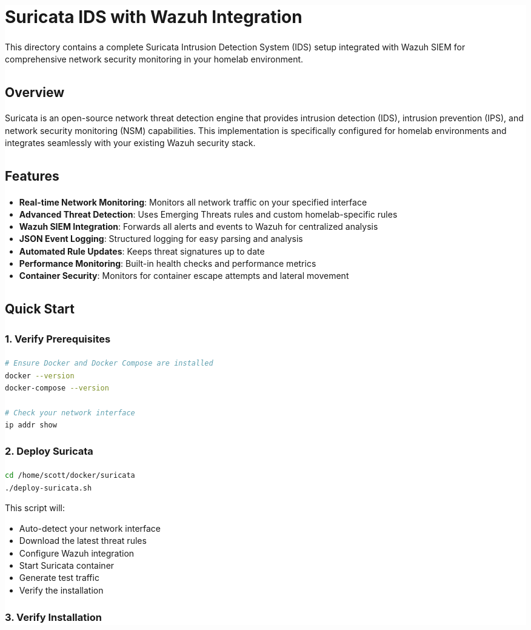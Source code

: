 # Suricata IDS with Wazuh Integration

This directory contains a complete Suricata Intrusion Detection System (IDS) setup integrated with Wazuh SIEM for comprehensive network security monitoring in your homelab environment.

## Overview

Suricata is an open-source network threat detection engine that provides intrusion detection (IDS), intrusion prevention (IPS), and network security monitoring (NSM) capabilities. This implementation is specifically configured for homelab environments and integrates seamlessly with your existing Wazuh security stack.

## Features

- **Real-time Network Monitoring**: Monitors all network traffic on your specified interface
- **Advanced Threat Detection**: Uses Emerging Threats rules and custom homelab-specific rules
- **Wazuh SIEM Integration**: Forwards all alerts and events to Wazuh for centralized analysis
- **JSON Event Logging**: Structured logging for easy parsing and analysis
- **Automated Rule Updates**: Keeps threat signatures up to date
- **Performance Monitoring**: Built-in health checks and performance metrics
- **Container Security**: Monitors for container escape attempts and lateral movement

## Quick Start

### 1. Verify Prerequisites

```bash
# Ensure Docker and Docker Compose are installed
docker --version
docker-compose --version

# Check your network interface
ip addr show
```

### 2. Deploy Suricata

```bash
cd /home/scott/docker/suricata
./deploy-suricata.sh
```

This script will:
- Auto-detect your network interface
- Download the latest threat rules
- Configure Wazuh integration
- Start Suricata container
- Generate test traffic
- Verify the installation

### 3. Verify Installation
